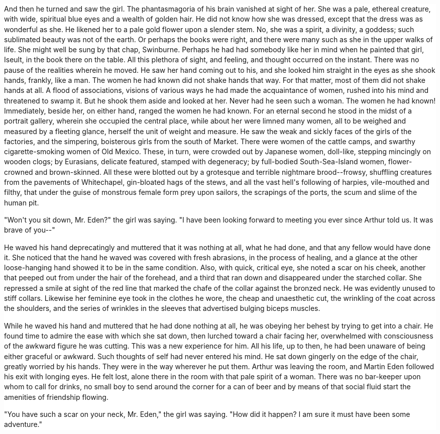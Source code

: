 And then he turned and saw the girl.  The phantasmagoria of his brain vanished at sight of her.  She was a pale, ethereal creature, with wide, spiritual blue eyes and a wealth of golden hair.  He did not know how she was dressed, except that the dress was as wonderful as she.  He likened her to a pale gold flower upon a slender stem.  No, she was a spirit, a divinity, a goddess; such sublimated beauty was not of the earth.  Or perhaps the books were right, and there were many such as she in the upper walks of life.  She might well be sung by that chap, Swinburne.  Perhaps he had had somebody like her in mind when he painted that girl, Iseult, in the book there on the table.  All this plethora of sight, and feeling, and thought occurred on the instant.  There was no pause of the realities wherein he moved.  He saw her hand coming out to his, and she looked him straight in the eyes as she shook hands, frankly, like a man.  The women he had known did not shake hands that way.  For that matter, most of them did not shake hands at all.  A flood of associations, visions of various ways he had made the acquaintance of women, rushed into his mind and threatened to swamp it.  But he shook them aside and looked at her.  Never had he seen such a woman.  The women he had known!  Immediately, beside her, on either hand, ranged the women he had known.  For an eternal second he stood in the midst of a portrait gallery, wherein she occupied the central place, while about her were limned many women, all to be weighed and measured by a fleeting glance, herself the unit of weight and measure.  He saw the weak and sickly faces of the girls of the factories, and the simpering, boisterous girls from the south of Market.  There were women of the cattle camps, and swarthy cigarette-smoking women of Old Mexico.  These, in turn, were crowded out by Japanese women, doll-like, stepping mincingly on wooden clogs; by Eurasians, delicate featured, stamped with degeneracy; by full-bodied South-Sea-Island women, flower-crowned and brown-skinned.  All these were blotted out by a grotesque and terrible nightmare brood--frowsy, shuffling creatures from the pavements of Whitechapel, gin-bloated hags of the stews, and all the vast hell's following of harpies, vile-mouthed and filthy, that under the guise of monstrous female form prey upon sailors, the scrapings of the ports, the scum and slime of the human pit.

"Won't you sit down, Mr. Eden?" the girl was saying.  "I have been looking forward to meeting you ever since Arthur told us.  It was brave of you--"

He waved his hand deprecatingly and muttered that it was nothing at all, what he had done, and that any fellow would have done it.  She noticed that the hand he waved was covered with fresh abrasions, in the process of healing, and a glance at the other loose-hanging hand showed it to be in the same condition.  Also, with quick, critical eye, she noted a scar on his cheek, another that peeped out from under the hair of the forehead, and a third that ran down and disappeared under the starched collar.  She repressed a smile at sight of the red line that marked the chafe of the collar against the bronzed neck.  He was evidently unused to stiff collars.  Likewise her feminine eye took in the clothes he wore, the cheap and unaesthetic cut, the wrinkling of the coat across the shoulders, and the series of wrinkles in the sleeves that advertised bulging biceps muscles.

While he waved his hand and muttered that he had done nothing at all, he was obeying her behest by trying to get into a chair.  He found time to admire the ease with which she sat down, then lurched toward a chair facing her, overwhelmed with consciousness of the awkward figure he was cutting.  This was a new experience for him.  All his life, up to then, he had been unaware of being either graceful or awkward.  Such thoughts of self had never entered his mind.  He sat down gingerly on the edge of the chair, greatly worried by his hands.  They were in the way wherever he put them.  Arthur was leaving the room, and Martin Eden followed his exit with longing eyes.  He felt lost, alone there in the room with that pale spirit of a woman.  There was no bar-keeper upon whom to call for drinks, no small boy to send around the corner for a can of beer and by means of that social fluid start the amenities of friendship flowing.

"You have such a scar on your neck, Mr. Eden," the girl was saying.  "How did it happen?  I am sure it must have been some adventure."
